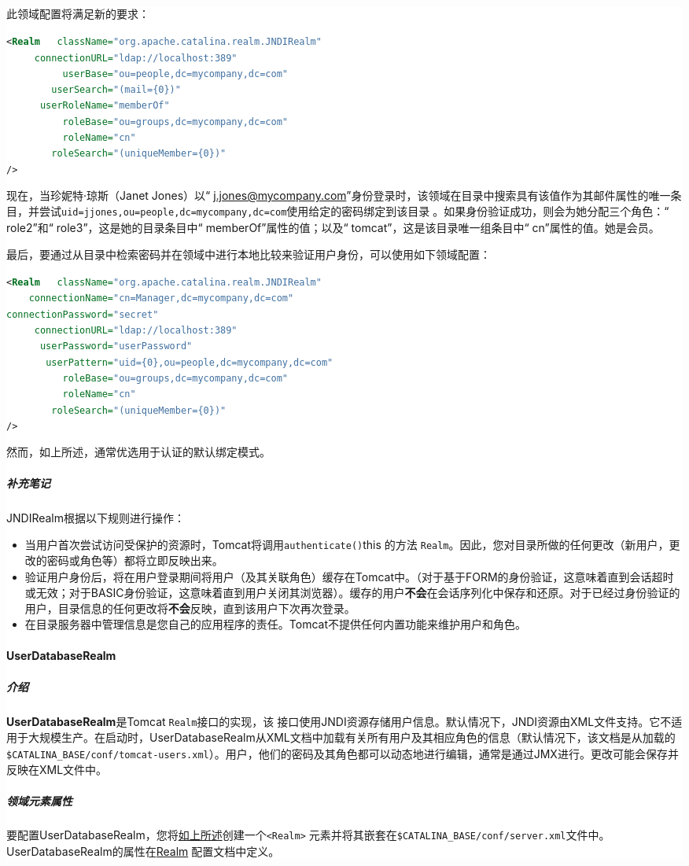 此领域配置将满足新的要求：

```xml
<Realm   className="org.apache.catalina.realm.JNDIRealm"
     connectionURL="ldap://localhost:389"
          userBase="ou=people,dc=mycompany,dc=com"
        userSearch="(mail={0})"
      userRoleName="memberOf"
          roleBase="ou=groups,dc=mycompany,dc=com"
          roleName="cn"
        roleSearch="(uniqueMember={0})"
/>
```

现在，当珍妮特·琼斯（Janet Jones）以“ j.jones@mycompany.com”身份登录时，该领域在目录中搜索具有该值作为其邮件属性的唯一条目，并尝试`uid=jjones,ou=people,dc=mycompany,dc=com`使用给定的密码绑定到该目录 。如果身份验证成功，则会为她分配三个角色：“ role2”和“ role3”，这是她的目录条目中“ memberOf”属性的值；以及“ tomcat”，这是该目录唯一组条目中“ cn”属性的值。她是会员。

最后，要通过从目录中检索密码并在领域中进行本地比较来验证用户身份，可以使用如下领域配置：

```xml
<Realm   className="org.apache.catalina.realm.JNDIRealm"
    connectionName="cn=Manager,dc=mycompany,dc=com"
connectionPassword="secret"
     connectionURL="ldap://localhost:389"
      userPassword="userPassword"
       userPattern="uid={0},ou=people,dc=mycompany,dc=com"
          roleBase="ou=groups,dc=mycompany,dc=com"
          roleName="cn"
        roleSearch="(uniqueMember={0})"
/>
```

然而，如上所述，通常优选用于认证的默认绑定模式。

##### 补充笔记

JNDIRealm根据以下规则进行操作：

- 当用户首次尝试访问受保护的资源时，Tomcat将调用`authenticate()`this 的方法 `Realm`。因此，您对目录所做的任何更改（新用户，更改的密码或角色等）都将立即反映出来。
- 验证用户身份后，将在用户登录期间将用户（及其关联角色）缓存在Tomcat中。（对于基于FORM的身份验证，这意味着直到会话超时或无效；对于BASIC身份验证，这意味着直到用户关闭其浏览器）。缓存的用户**不会**在会话序列化中保存和还原。对于已经过身份验证的用户，目录信息的任何更改将**不会**反映，直到该用户下次再次登录。
- 在目录服务器中管理信息是您自己的应用程序的责任。Tomcat不提供任何内置功能来维护用户和角色。

#### UserDatabaseRealm

##### 介绍

**UserDatabaseRealm**是Tomcat `Realm`接口的实现，该 接口使用JNDI资源存储用户信息。默认情况下，JNDI资源由XML文件支持。它不适用于大规模生产。在启动时，UserDatabaseRealm从XML文档中加载有关所有用户及其相应角色的信息（默认情况下，该文档是从加载的 `$CATALINA_BASE/conf/tomcat-users.xml`）。用户，他们的密码及其角色都可以动态地进行编辑，通常是通过JMX进行。更改可能会保存并反映在XML文件中。

##### 领域元素属性

要配置UserDatabaseRealm，您将[如上所述](http://tomcat.apache.org/tomcat-9.0-doc/realm-howto.html#Configuring_a_Realm)创建一个`<Realm>` 元素并将其嵌套在`$CATALINA_BASE/conf/server.xml`文件中。UserDatabaseRealm的属性在[Realm](http://tomcat.apache.org/tomcat-9.0-doc/config/realm.html) 配置文档中定义。

